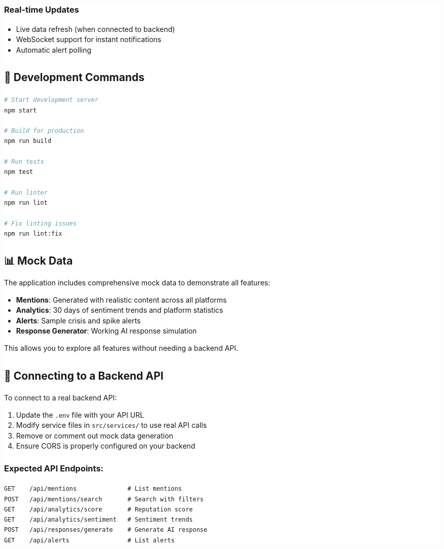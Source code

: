 ### Real-time Updates
- Live data refresh (when connected to backend)
- WebSocket support for instant notifications
- Automatic alert polling

## 🔧 Development Commands

```bash
# Start development server
npm start

# Build for production
npm run build

# Run tests
npm test

# Run linter
npm run lint

# Fix linting issues
npm run lint:fix
```

## 📊 Mock Data

The application includes comprehensive mock data to demonstrate all features:

- **Mentions**: Generated with realistic content across all platforms
- **Analytics**: 30 days of sentiment trends and platform statistics
- **Alerts**: Sample crisis and spike alerts
- **Response Generator**: Working AI response simulation

This allows you to explore all features without needing a backend API.

## 🔌 Connecting to a Backend API

To connect to a real backend API:

1. Update the `.env` file with your API URL
2. Modify service files in `src/services/` to use real API calls
3. Remove or comment out mock data generation
4. Ensure CORS is properly configured on your backend

### Expected API Endpoints:

```
GET    /api/mentions              # List mentions
POST   /api/mentions/search       # Search with filters
GET    /api/analytics/score       # Reputation score
GET    /api/analytics/sentiment   # Sentiment trends
POST   /api/responses/generate    # Generate AI response
GET    /api/alerts                # List alerts
```
